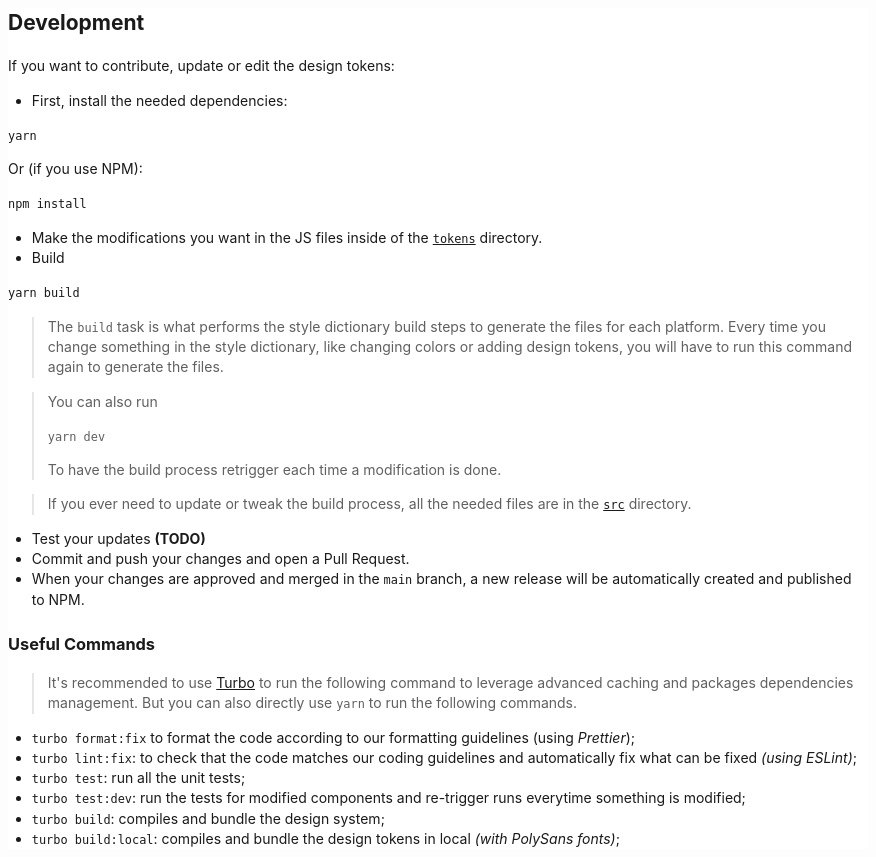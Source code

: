 ## Development

If you want to contribute, update or edit the design tokens:

- First, install the needed dependencies:

```bash
yarn
```

Or (if you use NPM):

```bash
npm install
```

- Make the modifications you want in the JS files inside of the
  [`tokens`](./tokens) directory.
- Build

```bash
yarn build
```

> The `build` task is what performs the style dictionary build steps to generate
> the files for each platform.
> Every time you change something in the style dictionary, like changing colors
> or adding design tokens, you will have to run this command again to generate
> the files.

> You can also run
>
> ```bash
> yarn dev
> ```
>
> To have the build process retrigger each time a modification is done.

> If you ever need to update or tweak the build process, all the needed files
> are in the [`src`](./src) directory.

- Test your updates **(TODO)**
- Commit and push your changes and open a Pull Request.
- When your changes are approved and merged in the `main` branch, a new release
  will be automatically created and published to NPM.

### Useful Commands

> It's recommended to use [Turbo]() to run the following command to leverage
> advanced caching and packages dependencies management.
> But you can also directly use `yarn` to run the following commands.

- `turbo format:fix` to format the code according to our formatting guidelines
  (using _Prettier_);
- `turbo lint:fix`: to check that the code matches our coding guidelines and
  automatically fix what can be fixed _(using ESLint)_;
- `turbo test`: run all the unit tests;
- `turbo test:dev`: run the tests for modified components and re-trigger runs
  everytime something is modified;
- `turbo build`: compiles and bundle the design system;
- `turbo build:local`: compiles and bundle the design tokens in local
  _(with PolySans fonts)_;
